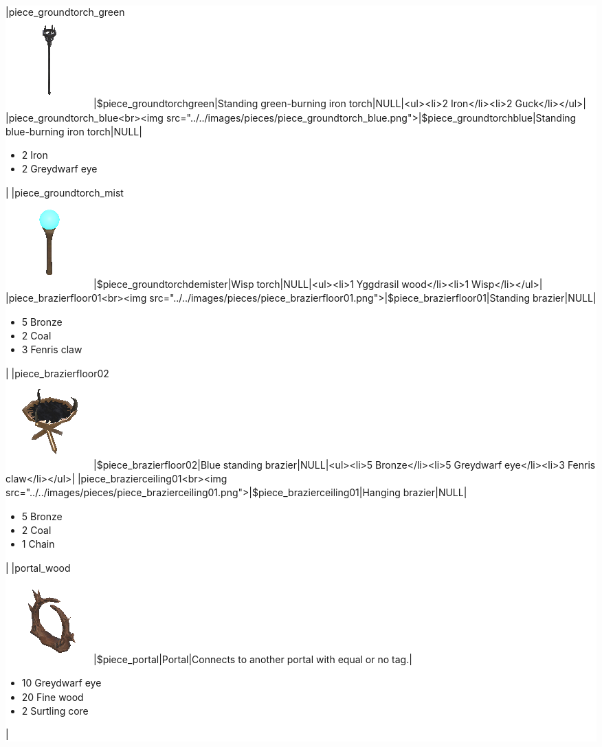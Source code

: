 |piece_groundtorch_green<br><img src="../../images/pieces/piece_groundtorch_green.png">|$piece_groundtorchgreen|Standing green-burning iron torch|NULL|<ul><li>2 Iron</li><li>2 Guck</li></ul>|
|piece_groundtorch_blue<br><img src="../../images/pieces/piece_groundtorch_blue.png">|$piece_groundtorchblue|Standing blue-burning iron torch|NULL|<ul><li>2 Iron</li><li>2 Greydwarf eye</li></ul>|
|piece_groundtorch_mist<br><img src="../../images/pieces/piece_groundtorch_mist.png">|$piece_groundtorchdemister|Wisp torch|NULL|<ul><li>1 Yggdrasil wood</li><li>1 Wisp</li></ul>|
|piece_brazierfloor01<br><img src="../../images/pieces/piece_brazierfloor01.png">|$piece_brazierfloor01|Standing brazier|NULL|<ul><li>5 Bronze</li><li>2 Coal</li><li>3 Fenris claw</li></ul>|
|piece_brazierfloor02<br><img src="../../images/pieces/piece_brazierfloor02.png">|$piece_brazierfloor02|Blue standing brazier|NULL|<ul><li>5 Bronze</li><li>5 Greydwarf eye</li><li>3 Fenris claw</li></ul>|
|piece_brazierceiling01<br><img src="../../images/pieces/piece_brazierceiling01.png">|$piece_brazierceiling01|Hanging brazier|NULL|<ul><li>5 Bronze</li><li>2 Coal</li><li>1 Chain</li></ul>|
|portal_wood<br><img src="../../images/pieces/portal_wood.png">|$piece_portal|Portal|Connects to another portal with equal or no tag.|<ul><li>10 Greydwarf eye</li><li>20 Fine wood</li><li>2 Surtling core</li></ul>|